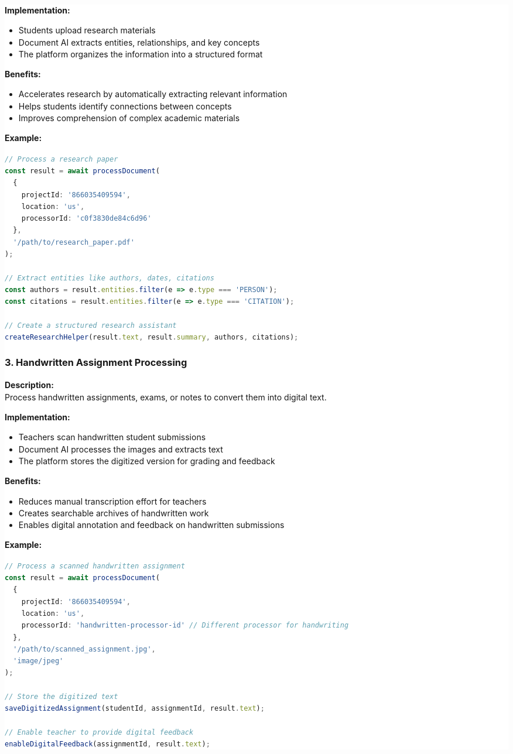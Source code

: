 **Implementation:**
- Students upload research materials
- Document AI extracts entities, relationships, and key concepts
- The platform organizes the information into a structured format

**Benefits:**
- Accelerates research by automatically extracting relevant information
- Helps students identify connections between concepts
- Improves comprehension of complex academic materials

**Example:**
```typescript
// Process a research paper
const result = await processDocument(
  {
    projectId: '866035409594',
    location: 'us',
    processorId: 'c0f3830de84c6d96'
  },
  '/path/to/research_paper.pdf'
);

// Extract entities like authors, dates, citations
const authors = result.entities.filter(e => e.type === 'PERSON');
const citations = result.entities.filter(e => e.type === 'CITATION');

// Create a structured research assistant
createResearchHelper(result.text, result.summary, authors, citations);
```

### 3. Handwritten Assignment Processing

**Description:**  
Process handwritten assignments, exams, or notes to convert them into digital text.

**Implementation:**
- Teachers scan handwritten student submissions
- Document AI processes the images and extracts text
- The platform stores the digitized version for grading and feedback

**Benefits:**
- Reduces manual transcription effort for teachers
- Creates searchable archives of handwritten work
- Enables digital annotation and feedback on handwritten submissions

**Example:**
```typescript
// Process a scanned handwritten assignment
const result = await processDocument(
  {
    projectId: '866035409594',
    location: 'us',
    processorId: 'handwritten-processor-id' // Different processor for handwriting
  },
  '/path/to/scanned_assignment.jpg',
  'image/jpeg'
);

// Store the digitized text
saveDigitizedAssignment(studentId, assignmentId, result.text);

// Enable teacher to provide digital feedback
enableDigitalFeedback(assignmentId, result.text);
```
